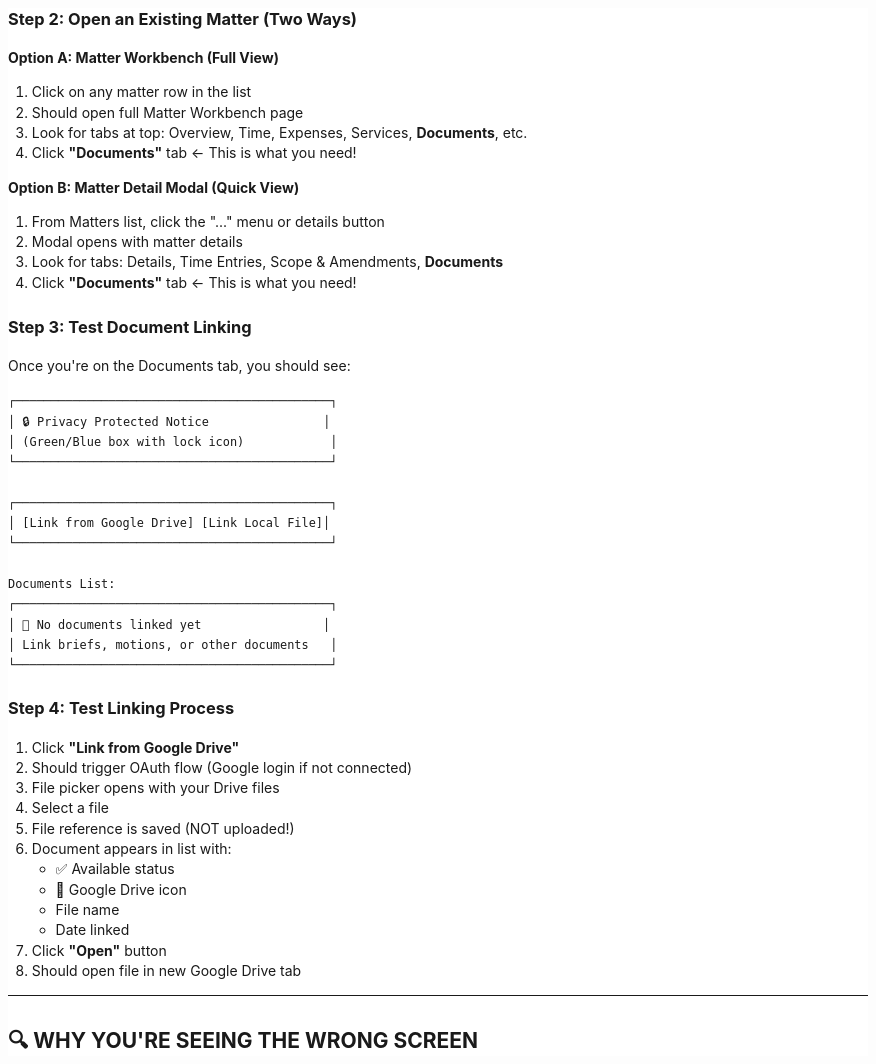 ### Step 2: Open an Existing Matter (Two Ways)

**Option A: Matter Workbench (Full View)**
1. Click on any matter row in the list
2. Should open full Matter Workbench page
3. Look for tabs at top: Overview, Time, Expenses, Services, **Documents**, etc.
4. Click **"Documents"** tab ← This is what you need!

**Option B: Matter Detail Modal (Quick View)**
1. From Matters list, click the "..." menu or details button
2. Modal opens with matter details
3. Look for tabs: Details, Time Entries, Scope & Amendments, **Documents**
4. Click **"Documents"** tab ← This is what you need!

### Step 3: Test Document Linking
Once you're on the Documents tab, you should see:

```
┌────────────────────────────────────────────┐
│ 🔒 Privacy Protected Notice                │
│ (Green/Blue box with lock icon)            │
└────────────────────────────────────────────┘

┌────────────────────────────────────────────┐
│ [Link from Google Drive] [Link Local File]│
└────────────────────────────────────────────┘

Documents List:
┌────────────────────────────────────────────┐
│ 📁 No documents linked yet                 │
│ Link briefs, motions, or other documents   │
└────────────────────────────────────────────┘
```

### Step 4: Test Linking Process
1. Click **"Link from Google Drive"**
2. Should trigger OAuth flow (Google login if not connected)
3. File picker opens with your Drive files
4. Select a file
5. File reference is saved (NOT uploaded!)
6. Document appears in list with:
   - ✅ Available status
   - 📁 Google Drive icon
   - File name
   - Date linked
7. Click **"Open"** button
8. Should open file in new Google Drive tab

---

## 🔍 WHY YOU'RE SEEING THE WRONG SCREEN
